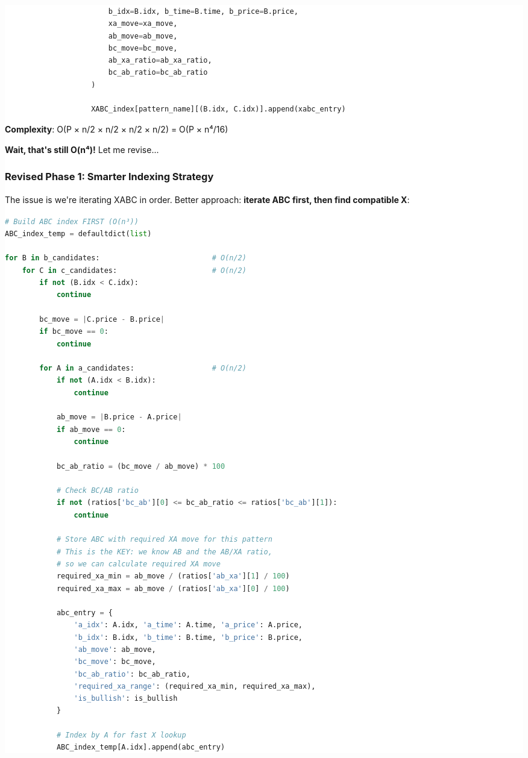 ```python
                        b_idx=B.idx, b_time=B.time, b_price=B.price,
                        xa_move=xa_move,
                        ab_move=ab_move,
                        bc_move=bc_move,
                        ab_xa_ratio=ab_xa_ratio,
                        bc_ab_ratio=bc_ab_ratio
                    )

                    XABC_index[pattern_name][(B.idx, C.idx)].append(xabc_entry)
```

**Complexity**: O(P × n/2 × n/2 × n/2 × n/2) = O(P × n⁴/16)

**Wait, that's still O(n⁴)!** Let me revise...

### Revised Phase 1: Smarter Indexing Strategy

The issue is we're iterating XABC in order. Better approach: **iterate ABC first, then find compatible X**:

```python
# Build ABC index FIRST (O(n³))
ABC_index_temp = defaultdict(list)

for B in b_candidates:                          # O(n/2)
    for C in c_candidates:                      # O(n/2)
        if not (B.idx < C.idx):
            continue

        bc_move = |C.price - B.price|
        if bc_move == 0:
            continue

        for A in a_candidates:                  # O(n/2)
            if not (A.idx < B.idx):
                continue

            ab_move = |B.price - A.price|
            if ab_move == 0:
                continue

            bc_ab_ratio = (bc_move / ab_move) * 100

            # Check BC/AB ratio
            if not (ratios['bc_ab'][0] <= bc_ab_ratio <= ratios['bc_ab'][1]):
                continue

            # Store ABC with required XA move for this pattern
            # This is the KEY: we know AB and the AB/XA ratio,
            # so we can calculate required XA move
            required_xa_min = ab_move / (ratios['ab_xa'][1] / 100)
            required_xa_max = ab_move / (ratios['ab_xa'][0] / 100)

            abc_entry = {
                'a_idx': A.idx, 'a_time': A.time, 'a_price': A.price,
                'b_idx': B.idx, 'b_time': B.time, 'b_price': B.price,
                'ab_move': ab_move,
                'bc_move': bc_move,
                'bc_ab_ratio': bc_ab_ratio,
                'required_xa_range': (required_xa_min, required_xa_max),
                'is_bullish': is_bullish
            }

            # Index by A for fast X lookup
            ABC_index_temp[A.idx].append(abc_entry)
```